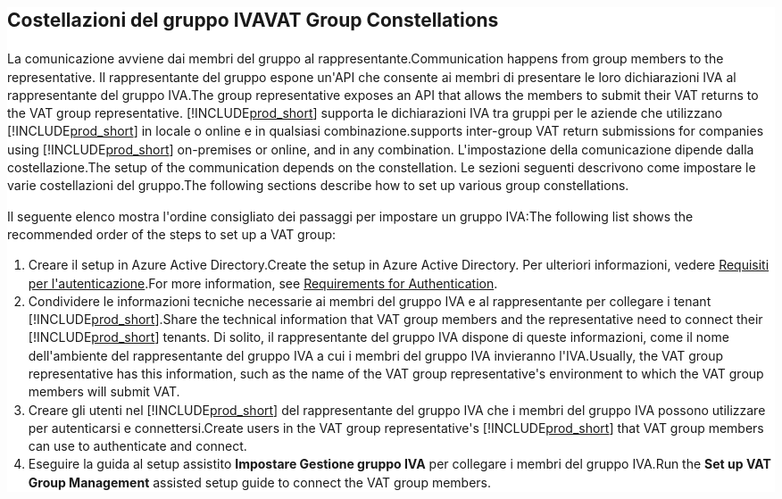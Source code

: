 ## <a name="vat-group-constellations"></a><span data-ttu-id="a7a27-111">Costellazioni del gruppo IVA</span><span class="sxs-lookup"><span data-stu-id="a7a27-111">VAT Group Constellations</span></span>
<span data-ttu-id="a7a27-112">La comunicazione avviene dai membri del gruppo al rappresentante.</span><span class="sxs-lookup"><span data-stu-id="a7a27-112">Communication happens from group members to the representative.</span></span> <span data-ttu-id="a7a27-113">Il rappresentante del gruppo espone un'API che consente ai membri di presentare le loro dichiarazioni IVA al rappresentante del gruppo IVA.</span><span class="sxs-lookup"><span data-stu-id="a7a27-113">The group representative exposes an API that allows the members to submit their VAT returns to the VAT group representative.</span></span> 
[!INCLUDE[prod_short](includes/prod_short.md)] <span data-ttu-id="a7a27-114">supporta le dichiarazioni IVA tra gruppi per le aziende che utilizzano [!INCLUDE[prod_short](includes/prod_short.md)] in locale o online e in qualsiasi combinazione.</span><span class="sxs-lookup"><span data-stu-id="a7a27-114">supports inter-group VAT return submissions for companies using [!INCLUDE[prod_short](includes/prod_short.md)] on-premises or online, and in any combination.</span></span> <span data-ttu-id="a7a27-115">L'impostazione della comunicazione dipende dalla costellazione.</span><span class="sxs-lookup"><span data-stu-id="a7a27-115">The setup of the communication depends on the constellation.</span></span> <span data-ttu-id="a7a27-116">Le sezioni seguenti descrivono come impostare le varie costellazioni del gruppo.</span><span class="sxs-lookup"><span data-stu-id="a7a27-116">The following sections describe how to set up various group constellations.</span></span>

<span data-ttu-id="a7a27-117">Il seguente elenco mostra l'ordine consigliato dei passaggi per impostare un gruppo IVA:</span><span class="sxs-lookup"><span data-stu-id="a7a27-117">The following list shows the recommended order of the steps to set up a VAT group:</span></span>

1. <span data-ttu-id="a7a27-118">Creare il setup in Azure Active Directory.</span><span class="sxs-lookup"><span data-stu-id="a7a27-118">Create the setup in Azure Active Directory.</span></span> <span data-ttu-id="a7a27-119">Per ulteriori informazioni, vedere [Requisiti per l'autenticazione](ui-extensions-vat-group.md#requirements-for-authentication).</span><span class="sxs-lookup"><span data-stu-id="a7a27-119">For more information, see [Requirements for Authentication](ui-extensions-vat-group.md#requirements-for-authentication).</span></span>
2. <span data-ttu-id="a7a27-120">Condividere le informazioni tecniche necessarie ai membri del gruppo IVA e al rappresentante per collegare i tenant [!INCLUDE[prod_short](includes/prod_short.md)].</span><span class="sxs-lookup"><span data-stu-id="a7a27-120">Share the technical information that VAT group members and the representative need to connect their [!INCLUDE[prod_short](includes/prod_short.md)] tenants.</span></span> <span data-ttu-id="a7a27-121">Di solito, il rappresentante del gruppo IVA dispone di queste informazioni, come il nome dell'ambiente del rappresentante del gruppo IVA a cui i membri del gruppo IVA invieranno l'IVA.</span><span class="sxs-lookup"><span data-stu-id="a7a27-121">Usually, the VAT group representative has this information, such as the name of the VAT group representative's environment to which the VAT group members will submit VAT.</span></span>
3. <span data-ttu-id="a7a27-122">Creare gli utenti nel [!INCLUDE[prod_short](includes/prod_short.md)] del rappresentante del gruppo IVA che i membri del gruppo IVA possono utilizzare per autenticarsi e connettersi.</span><span class="sxs-lookup"><span data-stu-id="a7a27-122">Create users in the VAT group representative's [!INCLUDE[prod_short](includes/prod_short.md)] that VAT group members can use to authenticate and connect.</span></span>
4. <span data-ttu-id="a7a27-123">Eseguire la guida al setup assistito **Impostare Gestione gruppo IVA** per collegare i membri del gruppo IVA.</span><span class="sxs-lookup"><span data-stu-id="a7a27-123">Run the **Set up VAT Group Management** assisted setup guide to connect the VAT group members.</span></span>
